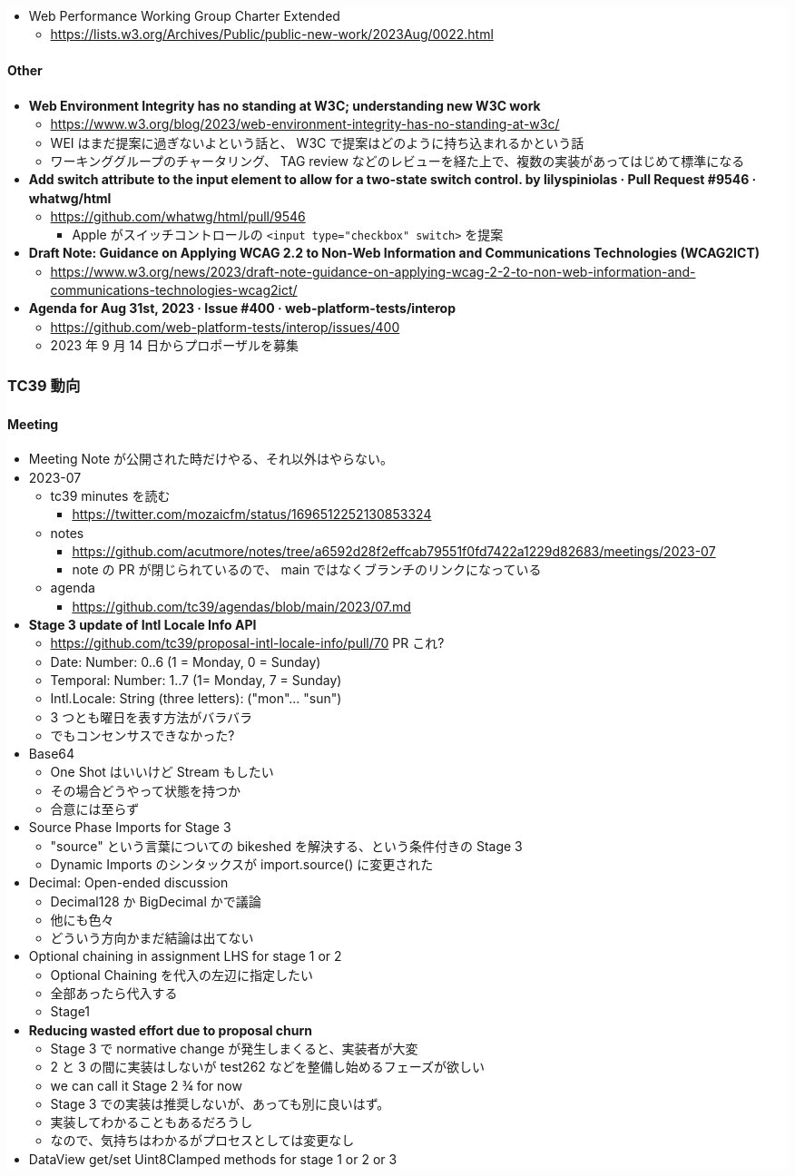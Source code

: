   - Web Performance Working Group Charter Extended
    - https://lists.w3.org/Archives/Public/public-new-work/2023Aug/0022.html

#### Other

- **Web Environment Integrity has no standing at W3C; understanding new W3C work**
  - https://www.w3.org/blog/2023/web-environment-integrity-has-no-standing-at-w3c/
  - WEI はまだ提案に過ぎないよという話と、 W3C で提案はどのように持ち込まれるかという話
  - ワーキンググループのチャータリング、 TAG review などのレビューを経た上で、複数の実装があってはじめて標準になる
- **Add switch attribute to the input element to allow for a two-state switch control. by lilyspiniolas · Pull Request #9546 · whatwg/html**
  - https://github.com/whatwg/html/pull/9546
    - Apple がスイッチコントロールの `<input type="checkbox" switch>` を提案
- **Draft Note: Guidance on Applying WCAG 2.2 to Non-Web Information and Communications Technologies (WCAG2ICT)**
  - https://www.w3.org/news/2023/draft-note-guidance-on-applying-wcag-2-2-to-non-web-information-and-communications-technologies-wcag2ict/
- **Agenda for Aug 31st, 2023 · Issue #400 · web-platform-tests/interop**
  - https://github.com/web-platform-tests/interop/issues/400
  - 2023 年 9 月 14 日からプロポーザルを募集

### TC39 動向

#### Meeting

- Meeting Note が公開された時だけやる、それ以外はやらない。
- 2023-07
  - tc39 minutes を読む
    - https://twitter.com/mozaicfm/status/1696512252130853324
  - notes
    - https://github.com/acutmore/notes/tree/a6592d28f2effcab79551f0fd7422a1229d82683/meetings/2023-07
    - note の PR が閉じられているので、 main ではなくブランチのリンクになっている
  - agenda
    - https://github.com/tc39/agendas/blob/main/2023/07.md
- **Stage 3 update of Intl Locale Info API**
  - https://github.com/tc39/proposal-intl-locale-info/pull/70 PR これ?
  - Date: Number: 0..6 (1 = Monday, 0 = Sunday)
  - Temporal: Number: 1..7 (1= Monday, 7 = Sunday)
  - Intl.Locale: String (three letters): ("mon"... "sun")
  - 3 つとも曜日を表す方法がバラバラ
  - でもコンセンサスできなかった?
- Base64
  - One Shot はいいけど Stream もしたい
  - その場合どうやって状態を持つか
  - 合意には至らず
- Source Phase Imports for Stage 3
  - "source" という言葉についての bikeshed を解決する、という条件付きの Stage 3
  - Dynamic Imports のシンタックスが import.source() に変更された
- Decimal: Open-ended discussion
  - Decimal128 か BigDecimal かで議論
  - 他にも色々
  - どういう方向かまだ結論は出てない
- Optional chaining in assignment LHS for stage 1 or 2
  - Optional Chaining を代入の左辺に指定したい
  - 全部あったら代入する
  - Stage1
- **Reducing wasted effort due to proposal churn**
  - Stage 3 で normative change が発生しまくると、実装者が大変
  - 2 と 3 の間に実装はしないが test262 などを整備し始めるフェーズが欲しい
  - we can call it Stage 2 ¾ for now
  - Stage 3 での実装は推奨しないが、あっても別に良いはず。
  - 実装してわかることもあるだろうし
  - なので、気持ちはわかるがプロセスとしては変更なし
- DataView get/set Uint8Clamped methods for stage 1 or 2 or 3